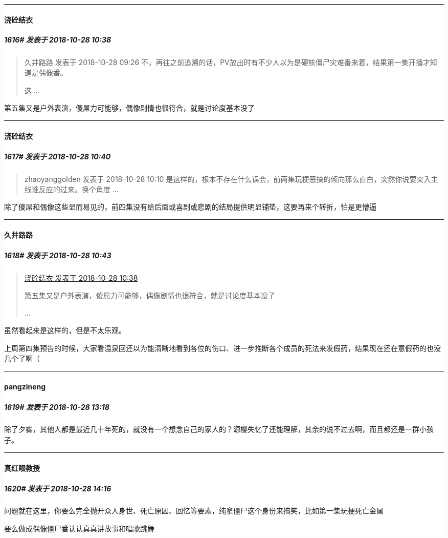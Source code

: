 
-----

####  浇砼结衣  
##### 1616#       发表于 2018-10-28 10:38


<blockquote>久井路路 发表于 2018-10-28 09:26
不，再往之前追溯的话，PV放出时有不少人以为是硬核僵尸灾难番来着，结果第一集开播才知道是偶像番。

这 ...</blockquote>
第五集又是户外表演，傻屌力可能够，偶像剧情也很符合，就是讨论度基本没了


-----

####  浇砼结衣  
##### 1617#       发表于 2018-10-28 10:40


<blockquote>zhaoyanggolden 发表于 2018-10-28 10:10
是这样的，根本不存在什么误会，前两集玩梗恶搞的倾向那么直白，突然你说要突入主线谁反应的过来。换个角度 ...</blockquote>
除了傻屌和偶像这些显而易见的，前四集没有给后面或喜剧或悲剧的结局提供明显铺垫，这要再来个转折，怕是更懵逼


-----

####  久井路路  
##### 1618#       发表于 2018-10-28 10:43


<blockquote><a href="httphttps://bbs.saraba1st.com/2b/forum.php?mod=redirect&amp;goto=findpost&amp;pid=41405881&amp;ptid=1772503" target="_blank">浇砼结衣 发表于 2018-10-28 10:38</a>

第五集又是户外表演，傻屌力可能够，偶像剧情也很符合，就是讨论度基本没了

 ...</blockquote>
虽然看起来是这样的，但是不太乐观。

上周第四集预告的时候，大家看温泉回还以为能清晰地看到各位的伤口、进一步推断各个成员的死法来发假药，结果现在还在意假药的也没几个了啊（


-----

####  pangzineng  
##### 1619#       发表于 2018-10-28 13:18


除了夕雾，其他人都是最近几十年死的，就没有一个想念自己的家人的？源樱失忆了还能理解，其余的说不过去啊，而且都还是一群小孩子。


-----

####  真红眼教授  
##### 1620#       发表于 2018-10-28 14:16


问题就在这里，你要么完全抛开众人身世、死亡原因、回忆等要素，纯拿僵尸这个身份来搞笑，比如第一集玩梗死亡金属

要么做成偶像僵尸番认认真真讲故事和唱歌跳舞

